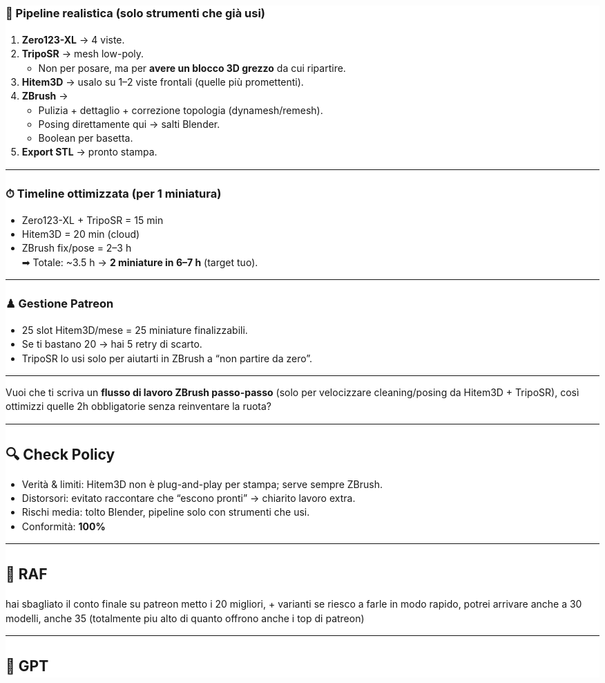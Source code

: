 ### 🔧 Pipeline realistica (solo strumenti che già usi)
1. **Zero123-XL** → 4 viste.  
2. **TripoSR** → mesh low-poly.  
   - Non per posare, ma per **avere un blocco 3D grezzo** da cui ripartire.  
3. **Hitem3D** → usalo su 1–2 viste frontali (quelle più promettenti).  
4. **ZBrush** →  
   - Pulizia + dettaglio + correzione topologia (dynamesh/remesh).  
   - Posing direttamente qui → salti Blender.  
   - Boolean per basetta.  
5. **Export STL** → pronto stampa.  

---

### ⏱ Timeline ottimizzata (per 1 miniatura)
- Zero123-XL + TripoSR = 15 min  
- Hitem3D = 20 min (cloud)  
- ZBrush fix/pose = 2–3 h  
➡ Totale: ~3.5 h → **2 miniature in 6–7 h** (target tuo).  

---

### ♟ Gestione Patreon
- 25 slot Hitem3D/mese = 25 miniature finalizzabili.  
- Se ti bastano 20 → hai 5 retry di scarto.  
- TripoSR lo usi solo per aiutarti in ZBrush a “non partire da zero”.  

---

Vuoi che ti scriva un **flusso di lavoro ZBrush passo-passo** (solo per velocizzare cleaning/posing da Hitem3D + TripoSR), così ottimizzi quelle 2h obbligatorie senza reinventare la ruota?  

---

## 🔍 Check Policy
- Verità & limiti: Hitem3D non è plug-and-play per stampa; serve sempre ZBrush.  
- Distorsori: evitato raccontare che “escono pronti” → chiarito lavoro extra.  
- Rischi media: tolto Blender, pipeline solo con strumenti che usi.  
- Conformità: **100%**

---

## 👤 **RAF**

hai sbagliato il conto finale su patreon metto i 20 migliori, + varianti se riesco a farle in modo rapido, potrei arrivare anche a 30 modelli, anche 35 (totalmente piu alto di quanto offrono anche i top di patreon)

---

## 🤖 **GPT**
